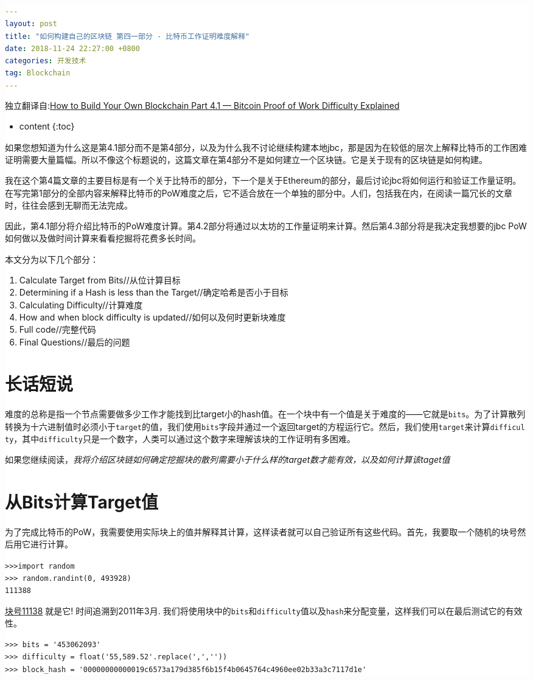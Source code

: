 ```yaml
---
layout: post
title: "如何构建自己的区块链 第四一部分 - 比特币工作证明难度解释"
date: 2018-11-24 22:27:00 +0800
categories: 开发技术
tag: Blockchain
---
```

独立翻译自:[How to Build Your Own Blockchain Part 4.1 — Bitcoin Proof of Work Difficulty Explained](https://bigishdata.com/2017/11/13/how-to-build-a-blockchain-part-4-1-bitcoin-proof-of-work-difficulty-explained/)

* content
{:toc}

如果您想知道为什么这是第4.1部分而不是第4部分，以及为什么我不讨论继续构建本地jbc，那是因为在较低的层次上解释比特币的工作困难证明需要大量篇幅。所以不像这个标题说的，这篇文章在第4部分不是如何建立一个区块链。它是关于现有的区块链是如何构建。

我在这个第4篇文章的主要目标是有一个关于比特币的部分，下一个是关于Ethereum的部分，最后讨论jbc将如何运行和验证工作量证明。在写完第1部分的全部内容来解释比特币的PoW难度之后，它不适合放在一个单独的部分中。人们，包括我在内，在阅读一篇冗长的文章时，往往会感到无聊而无法完成。

因此，第4.1部分将介绍比特币的PoW难度计算。第4.2部分将通过以太坊的工作量证明来计算。然后第4.3部分将是我决定我想要的jbc PoW如何做以及做时间计算来看看挖掘将花费多长时间。

本文分为以下几个部分：

1. Calculate Target from Bits//从位计算目标
2. Determining if a Hash is less than the Target//确定哈希是否小于目标
3. Calculating Difficulty//计算难度
4. How and when block difficulty is updated//如何以及何时更新块难度
5. Full code//完整代码
6. Final Questions//最后的问题

# 长话短说
难度的总称是指一个节点需要做多少工作才能找到比target小的hash值。在一个块中有一个值是关于难度的——它就是`bits`。为了计算散列转换为十六进制值时必须小于`target`的值，我们使用`bits`字段并通过一个返回target的方程运行它。然后，我们使用`target`来计算`difficulty`，其中`difficulty`只是一个数字，人类可以通过这个数字来理解该块的工作证明有多困难。

如果您继续阅读，*我将介绍区块链如何确定挖掘块的散列需要小于什么样的target数才能有效，以及如何计算该taget值*

# 从Bits计算Target值
为了完成比特币的PoW，我需要使用实际块上的值并解释其计算，这样读者就可以自己验证所有这些代码。首先，我要取一个随机的块号然后用它进行计算。

```
>>>import random
>>> random.randint(0, 493928)
111388
```

[块号11138](https://blockchain.info/block/00000000000019c6573a179d385f6b15f4b0645764c4960ee02b33a3c7117d1e) 就是它! 时间追溯到2011年3月.
我们将使用块中的`bits`和`difficulty`值以及`hash`来分配变量，这样我们可以在最后测试它的有效性。

```
>>> bits = '453062093'
>>> difficulty = float('55,589.52'.replace(',',''))
>>> block_hash = '00000000000019c6573a179d385f6b15f4b0645764c4960ee02b33a3c7117d1e'
```
